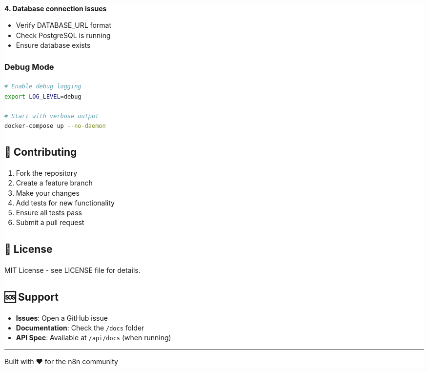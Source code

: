 **4. Database connection issues**
- Verify DATABASE_URL format
- Check PostgreSQL is running
- Ensure database exists

### Debug Mode
```bash
# Enable debug logging
export LOG_LEVEL=debug

# Start with verbose output
docker-compose up --no-daemon
```

## 🤝 Contributing

1. Fork the repository
2. Create a feature branch
3. Make your changes
4. Add tests for new functionality
5. Ensure all tests pass
6. Submit a pull request

## 📄 License

MIT License - see LICENSE file for details.

## 🆘 Support

- **Issues**: Open a GitHub issue
- **Documentation**: Check the `/docs` folder
- **API Spec**: Available at `/api/docs` (when running)

---

Built with ❤️ for the n8n community